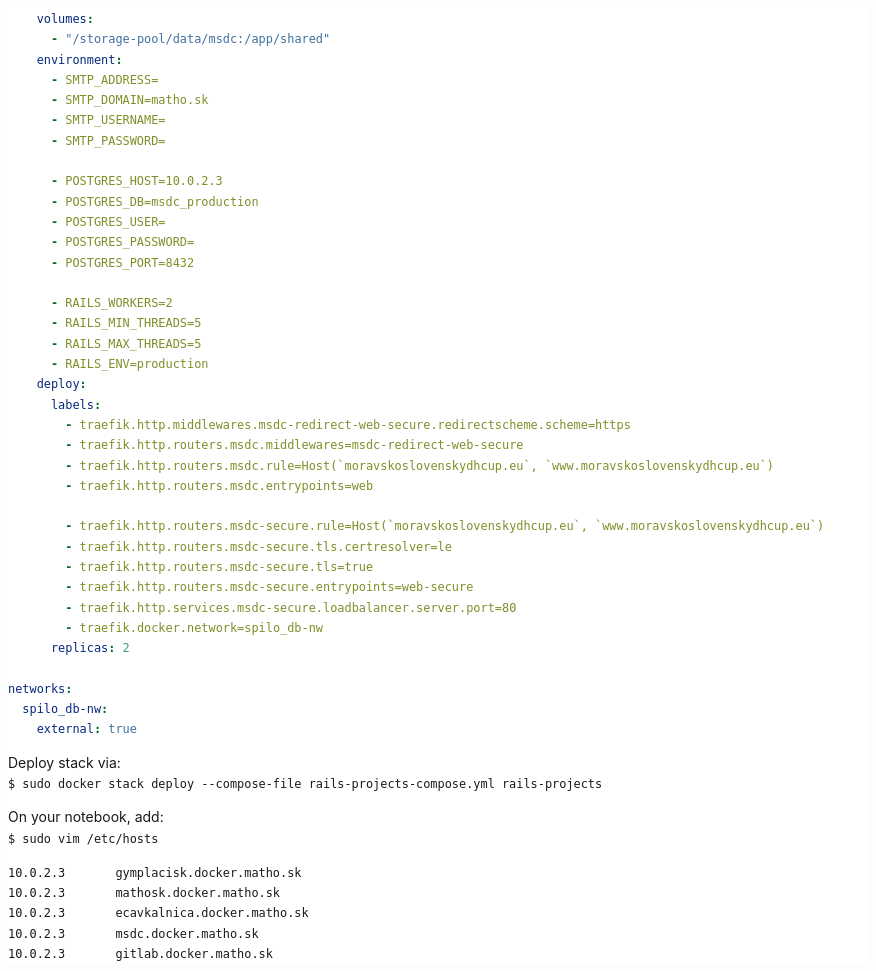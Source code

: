 ```yaml
    volumes:
      - "/storage-pool/data/msdc:/app/shared"
    environment:
      - SMTP_ADDRESS=
      - SMTP_DOMAIN=matho.sk
      - SMTP_USERNAME=
      - SMTP_PASSWORD=
        
      - POSTGRES_HOST=10.0.2.3
      - POSTGRES_DB=msdc_production
      - POSTGRES_USER=
      - POSTGRES_PASSWORD=
      - POSTGRES_PORT=8432
        
      - RAILS_WORKERS=2
      - RAILS_MIN_THREADS=5
      - RAILS_MAX_THREADS=5    
      - RAILS_ENV=production
    deploy:
      labels:      
        - traefik.http.middlewares.msdc-redirect-web-secure.redirectscheme.scheme=https
        - traefik.http.routers.msdc.middlewares=msdc-redirect-web-secure
        - traefik.http.routers.msdc.rule=Host(`moravskoslovenskydhcup.eu`, `www.moravskoslovenskydhcup.eu`)
        - traefik.http.routers.msdc.entrypoints=web
      
        - traefik.http.routers.msdc-secure.rule=Host(`moravskoslovenskydhcup.eu`, `www.moravskoslovenskydhcup.eu`)
        - traefik.http.routers.msdc-secure.tls.certresolver=le
        - traefik.http.routers.msdc-secure.tls=true
        - traefik.http.routers.msdc-secure.entrypoints=web-secure
        - traefik.http.services.msdc-secure.loadbalancer.server.port=80
        - traefik.docker.network=spilo_db-nw      
      replicas: 2            
      
networks:
  spilo_db-nw:
    external: true      
```

Deploy stack via:  
`$ sudo docker stack deploy --compose-file rails-projects-compose.yml rails-projects`

On your notebook, add:  
`$ sudo vim /etc/hosts`

```text
10.0.2.3       gymplacisk.docker.matho.sk
10.0.2.3       mathosk.docker.matho.sk
10.0.2.3       ecavkalnica.docker.matho.sk
10.0.2.3       msdc.docker.matho.sk
10.0.2.3       gitlab.docker.matho.sk
```
